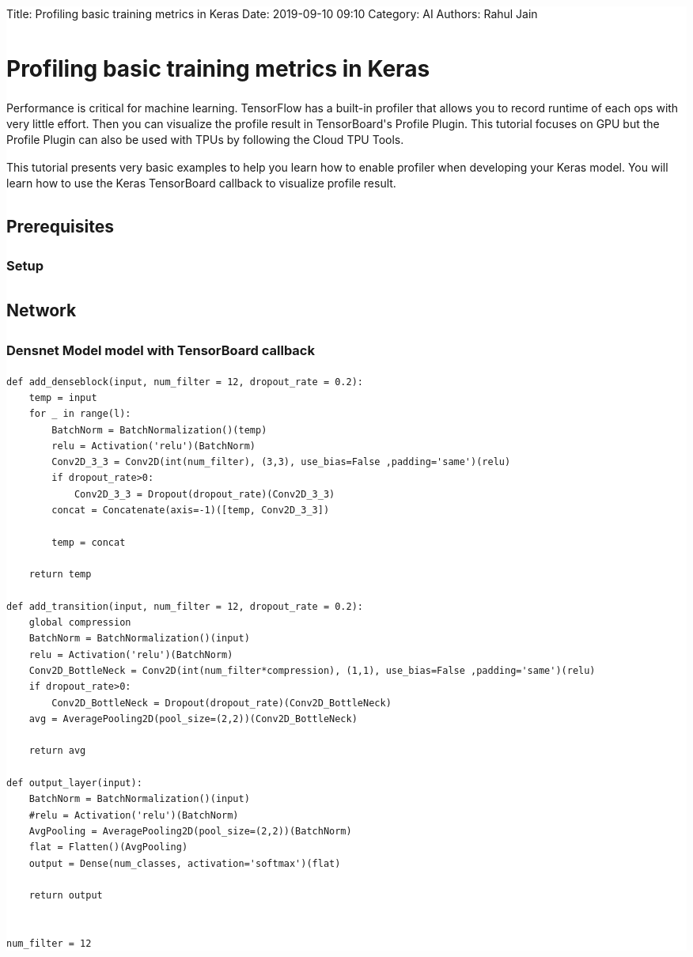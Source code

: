 Title: Profiling basic training metrics in Keras
Date: 2019-09-10 09:10
Category: AI
Authors: Rahul Jain

# Profiling basic training metrics in Keras

Performance is critical for machine learning. TensorFlow has a built-in profiler that allows you to record runtime of each ops with very little effort. Then you can visualize the profile result in TensorBoard's Profile Plugin. This tutorial focuses on GPU but the Profile Plugin can also be used with TPUs by following the Cloud TPU Tools.

This tutorial presents very basic examples to help you learn how to enable profiler when developing your Keras model. You will learn how to use the Keras TensorBoard callback to visualize profile result.


## Prerequisites

### Setup

## Network
### Densnet Model model with TensorBoard callback

```
def add_denseblock(input, num_filter = 12, dropout_rate = 0.2):
    temp = input
    for _ in range(l):
        BatchNorm = BatchNormalization()(temp)
        relu = Activation('relu')(BatchNorm)
        Conv2D_3_3 = Conv2D(int(num_filter), (3,3), use_bias=False ,padding='same')(relu)
        if dropout_rate>0:
            Conv2D_3_3 = Dropout(dropout_rate)(Conv2D_3_3)
        concat = Concatenate(axis=-1)([temp, Conv2D_3_3])
        
        temp = concat
        
    return temp
    
def add_transition(input, num_filter = 12, dropout_rate = 0.2):
    global compression
    BatchNorm = BatchNormalization()(input)
    relu = Activation('relu')(BatchNorm)
    Conv2D_BottleNeck = Conv2D(int(num_filter*compression), (1,1), use_bias=False ,padding='same')(relu)
    if dropout_rate>0:
        Conv2D_BottleNeck = Dropout(dropout_rate)(Conv2D_BottleNeck)
    avg = AveragePooling2D(pool_size=(2,2))(Conv2D_BottleNeck)
    
    return avg
    
def output_layer(input):
    BatchNorm = BatchNormalization()(input)
    #relu = Activation('relu')(BatchNorm)
    AvgPooling = AveragePooling2D(pool_size=(2,2))(BatchNorm)
    flat = Flatten()(AvgPooling)
    output = Dense(num_classes, activation='softmax')(flat)
    
    return output
    
    
num_filter = 12
```